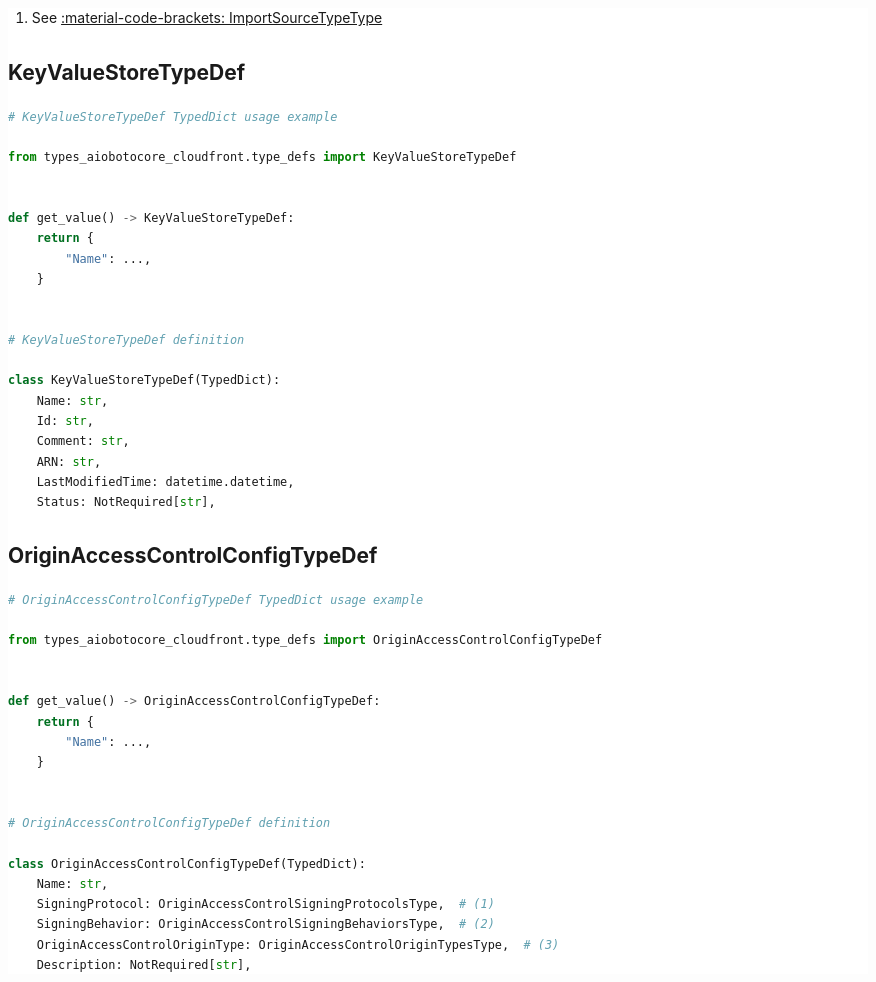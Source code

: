 1. See [:material-code-brackets: ImportSourceTypeType](./literals.md#importsourcetypetype)

## KeyValueStoreTypeDef

```python
# KeyValueStoreTypeDef TypedDict usage example

from types_aiobotocore_cloudfront.type_defs import KeyValueStoreTypeDef


def get_value() -> KeyValueStoreTypeDef:
    return {
        "Name": ...,
    }


# KeyValueStoreTypeDef definition

class KeyValueStoreTypeDef(TypedDict):
    Name: str,
    Id: str,
    Comment: str,
    ARN: str,
    LastModifiedTime: datetime.datetime,
    Status: NotRequired[str],
```


## OriginAccessControlConfigTypeDef

```python
# OriginAccessControlConfigTypeDef TypedDict usage example

from types_aiobotocore_cloudfront.type_defs import OriginAccessControlConfigTypeDef


def get_value() -> OriginAccessControlConfigTypeDef:
    return {
        "Name": ...,
    }


# OriginAccessControlConfigTypeDef definition

class OriginAccessControlConfigTypeDef(TypedDict):
    Name: str,
    SigningProtocol: OriginAccessControlSigningProtocolsType,  # (1)
    SigningBehavior: OriginAccessControlSigningBehaviorsType,  # (2)
    OriginAccessControlOriginType: OriginAccessControlOriginTypesType,  # (3)
    Description: NotRequired[str],
```
